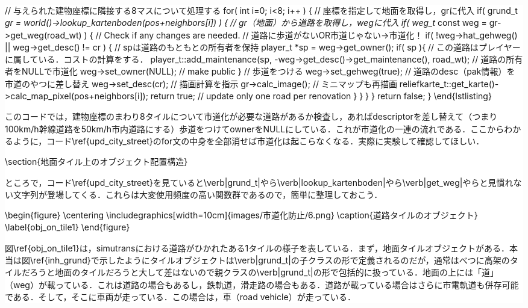   // 与えられた建物座標に隣接する8マスについて処理する
	for(  int i=0;  i<8;  i++  ) {
    // 座標を指定して地面を取得し，grに代入
		if(  grund_t *gr = world()->lookup_kartenboden(pos+neighbors[i])  ) {
      // gr（地面）から道路を取得し，wegに代入
			if(  weg_t* const weg = gr->get_weg(road_wt)  ) {
				// Check if any changes are needed.
        // 道路に歩道がないOR市道じゃない→市道化！
				if(  !weg->hat_gehweg()  ||  weg->get_desc() != cr  ) {
          // spは道路のもともとの所有者を保持
					player_t *sp = weg->get_owner();
					if(  sp  ){
            // この道路はプレイヤーに属している．コストの計算をする．
						player_t::add_maintenance(sp, -weg->get_desc()->get_maintenance(), road_wt);
            // 道路の所有者をNULLで市道化
						weg->set_owner(NULL); // make public
					}
          // 歩道をつける
					weg->set_gehweg(true);
          // 道路のdesc（pak情報）を市道のやつに差し替え
					weg->set_desc(cr);
          // 描画計算を指示
					gr->calc_image();
          // ミニマップも再描画
					reliefkarte_t::get_karte()->calc_map_pixel(pos+neighbors[i]);
					return true;	// update only one road per renovation
				}
			}
		}
	}
	return false;
}
\end{lstlisting}

このコードでは，建物座標のまわり8タイルについて市道化が必要な道路があるか検査し，あればdescriptorを差し替えて（つまり100km/h幹線道路を50km/h市内道路にする）歩道をつけてownerをNULLにしている．これが市道化の一連の流れである．ここからわかるように，コード\ref{upd_city_street}のfor文の中身を全部消せば市道化は起こらなくなる．実際に実験して確認してほしい．

\section{地面タイル上のオブジェクト配置構造}

ところで，コード\ref{upd_city_street}を見ていると\verb|grund_t|やら\verb|lookup_kartenboden|やら\verb|get_weg|やらと見慣れない文字列が登場してくる．これらは大変使用頻度の高い関数群であるので，簡単に整理しておこう．

\begin{figure}
  \centering
  \includegraphics[width=10cm]{images/市道化防止/6.png}
  \caption{道路タイルのオブジェクト}
  \label{obj_on_tile1}
\end{figure}

図\ref{obj_on_tile1}は，simutransにおける道路がひかれたある1タイルの様子を表している．まず，地面タイルオブジェクトがある．本当は図\ref{inh_grund}で示したようにタイルオブジェクトは\verb|grund_t|の子クラスの形で定義されるのだが，通常はべつに高架のタイルだろうと地面のタイルだろうと大して差はないので親クラスの\verb|grund_t|の形で包括的に扱っている．地面の上には「道」（weg）が載っている．これは道路の場合もあるし，鉄軌道，滑走路の場合もある．道路が載っている場合はさらに市電軌道も併存可能である．そして，そこに車両が走っている．この場合は，車（road vehicle）が走っている．
